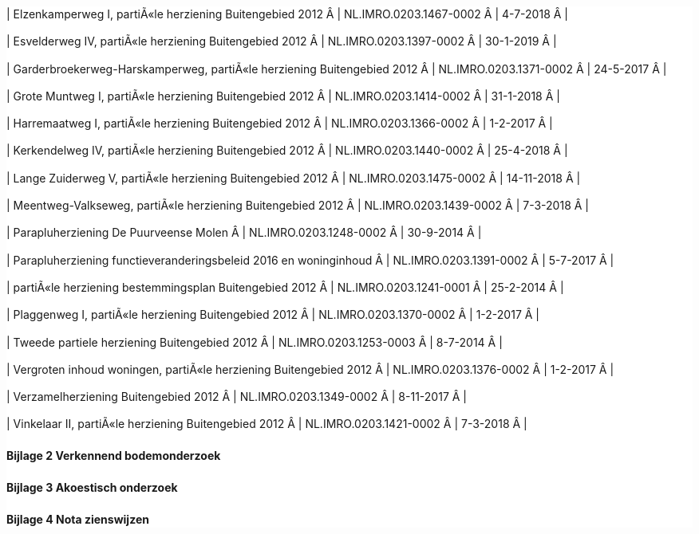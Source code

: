 | Elzenkamperweg I, partiÃ«le herziening Buitengebied 2012   Â | NL.IMRO.0203\.1467\-0002   Â | 4\-7\-2018   Â |

| Esvelderweg IV, partiÃ«le herziening Buitengebied 2012   Â | NL.IMRO.0203\.1397\-0002   Â | 30\-1\-2019   Â |

| Garderbroekerweg\-Harskamperweg, partiÃ«le herziening Buitengebied 2012   Â | NL.IMRO.0203\.1371\-0002   Â | 24\-5\-2017   Â |

| Grote Muntweg I, partiÃ«le herziening Buitengebied 2012   Â | NL.IMRO.0203\.1414\-0002   Â | 31\-1\-2018   Â |

| Harremaatweg I, partiÃ«le herziening Buitengebied 2012   Â | NL.IMRO.0203\.1366\-0002   Â | 1\-2\-2017   Â |

| Kerkendelweg IV, partiÃ«le herziening Buitengebied 2012   Â | NL.IMRO.0203\.1440\-0002   Â | 25\-4\-2018   Â |

| Lange Zuiderweg V, partiÃ«le herziening Buitengebied 2012   Â | NL.IMRO.0203\.1475\-0002   Â | 14\-11\-2018   Â |

| Meentweg\-Valkseweg, partiÃ«le herziening Buitengebied 2012   Â | NL.IMRO.0203\.1439\-0002   Â | 7\-3\-2018   Â |

| Parapluherziening De Puurveense Molen   Â | NL.IMRO.0203\.1248\-0002   Â | 30\-9\-2014   Â |

| Parapluherziening functieveranderingsbeleid 2016 en woninginhoud   Â | NL.IMRO.0203\.1391\-0002   Â | 5\-7\-2017   Â |

| partiÃ«le herziening bestemmingsplan Buitengebied 2012   Â | NL.IMRO.0203\.1241\-0001   Â | 25\-2\-2014   Â |

| Plaggenweg I, partiÃ«le herziening Buitengebied 2012   Â | NL.IMRO.0203\.1370\-0002   Â | 1\-2\-2017   Â |

| Tweede partiele herziening Buitengebied 2012   Â | NL.IMRO.0203\.1253\-0003   Â | 8\-7\-2014   Â |

| Vergroten inhoud woningen, partiÃ«le herziening Buitengebied 2012   Â | NL.IMRO.0203\.1376\-0002   Â | 1\-2\-2017   Â |

| Verzamelherziening Buitengebied 2012   Â | NL.IMRO.0203\.1349\-0002   Â | 8\-11\-2017   Â |

| Vinkelaar II, partiÃ«le herziening Buitengebied 2012   Â | NL.IMRO.0203\.1421\-0002   Â | 7\-3\-2018   Â |

#### Bijlage 2 Verkennend bodemonderzoek

#### Bijlage 3 Akoestisch onderzoek

#### Bijlage 4 Nota zienswijzen
